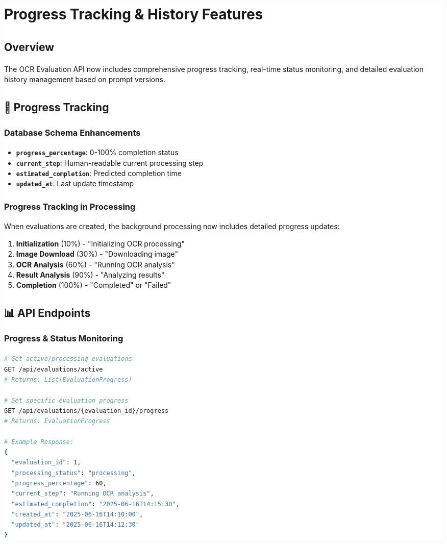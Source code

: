 # Progress Tracking & History Features

## Overview

The OCR Evaluation API now includes comprehensive progress tracking, real-time status monitoring, and detailed evaluation history management based on prompt versions.

## 🔄 Progress Tracking

### Database Schema Enhancements

- **`progress_percentage`**: 0-100% completion status
- **`current_step`**: Human-readable current processing step
- **`estimated_completion`**: Predicted completion time
- **`updated_at`**: Last update timestamp

### Progress Tracking in Processing

When evaluations are created, the background processing now includes detailed progress updates:

1. **Initialization** (10%) - "Initializing OCR processing"
2. **Image Download** (30%) - "Downloading image"
3. **OCR Analysis** (60%) - "Running OCR analysis"
4. **Result Analysis** (90%) - "Analyzing results"
5. **Completion** (100%) - "Completed" or "Failed"

## 📊 API Endpoints

### Progress & Status Monitoring

```bash
# Get active/processing evaluations
GET /api/evaluations/active
# Returns: List[EvaluationProgress]

# Get specific evaluation progress
GET /api/evaluations/{evaluation_id}/progress
# Returns: EvaluationProgress

# Example Response:
{
  "evaluation_id": 1,
  "processing_status": "processing",
  "progress_percentage": 60,
  "current_step": "Running OCR analysis",
  "estimated_completion": "2025-06-16T14:15:30",
  "created_at": "2025-06-16T14:10:00",
  "updated_at": "2025-06-16T14:12:30"
}
```
